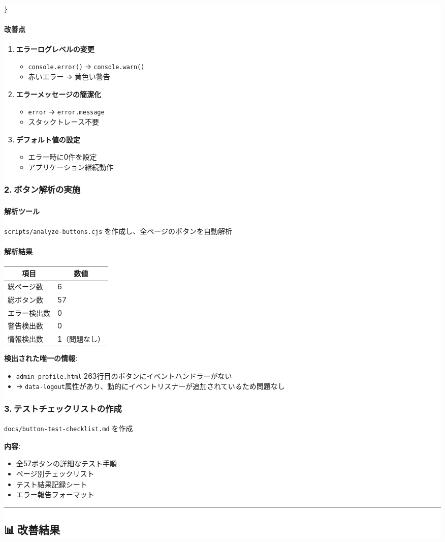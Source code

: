 ```javascript
}
```

#### 改善点

1. **エラーログレベルの変更**
   - `console.error()` → `console.warn()`
   - 赤いエラー → 黄色い警告

2. **エラーメッセージの簡潔化**
   - `error` → `error.message`
   - スタックトレース不要

3. **デフォルト値の設定**
   - エラー時に0件を設定
   - アプリケーション継続動作

### 2. ボタン解析の実施

#### 解析ツール
`scripts/analyze-buttons.cjs` を作成し、全ページのボタンを自動解析

#### 解析結果

| 項目 | 数値 |
|------|------|
| 総ページ数 | 6 |
| 総ボタン数 | 57 |
| エラー検出数 | 0 |
| 警告検出数 | 0 |
| 情報検出数 | 1（問題なし） |

**検出された唯一の情報**:
- `admin-profile.html` 263行目のボタンにイベントハンドラーがない
- → `data-logout`属性があり、動的にイベントリスナーが追加されているため問題なし

### 3. テストチェックリストの作成

`docs/button-test-checklist.md` を作成

**内容**:
- 全57ボタンの詳細なテスト手順
- ページ別チェックリスト
- テスト結果記録シート
- エラー報告フォーマット

---

## 📊 改善結果
